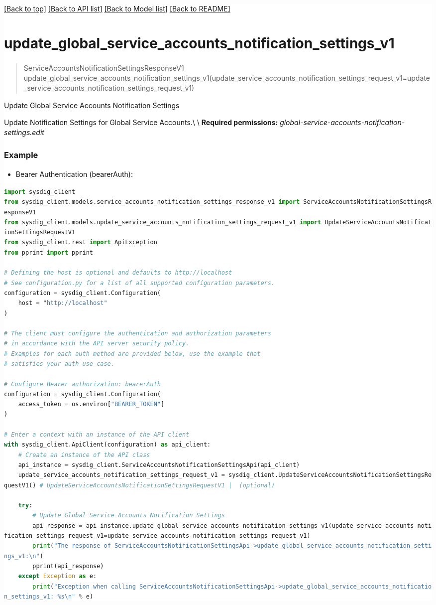 [[Back to top]](#) [[Back to API list]](../README.md#documentation-for-api-endpoints) [[Back to Model list]](../README.md#documentation-for-models) [[Back to README]](../README.md)

# **update_global_service_accounts_notification_settings_v1**
> ServiceAccountsNotificationSettingsResponseV1 update_global_service_accounts_notification_settings_v1(update_service_accounts_notification_settings_request_v1=update_service_accounts_notification_settings_request_v1)

Update Global Service Accounts Notification Settings

Update Notification Settings for Global Service Accounts.\\ \\ **Required permissions:** _global-service-accounts-notification-settings.edit_ 

### Example

* Bearer Authentication (bearerAuth):

```python
import sysdig_client
from sysdig_client.models.service_accounts_notification_settings_response_v1 import ServiceAccountsNotificationSettingsResponseV1
from sysdig_client.models.update_service_accounts_notification_settings_request_v1 import UpdateServiceAccountsNotificationSettingsRequestV1
from sysdig_client.rest import ApiException
from pprint import pprint

# Defining the host is optional and defaults to http://localhost
# See configuration.py for a list of all supported configuration parameters.
configuration = sysdig_client.Configuration(
    host = "http://localhost"
)

# The client must configure the authentication and authorization parameters
# in accordance with the API server security policy.
# Examples for each auth method are provided below, use the example that
# satisfies your auth use case.

# Configure Bearer authorization: bearerAuth
configuration = sysdig_client.Configuration(
    access_token = os.environ["BEARER_TOKEN"]
)

# Enter a context with an instance of the API client
with sysdig_client.ApiClient(configuration) as api_client:
    # Create an instance of the API class
    api_instance = sysdig_client.ServiceAccountsNotificationSettingsApi(api_client)
    update_service_accounts_notification_settings_request_v1 = sysdig_client.UpdateServiceAccountsNotificationSettingsRequestV1() # UpdateServiceAccountsNotificationSettingsRequestV1 |  (optional)

    try:
        # Update Global Service Accounts Notification Settings
        api_response = api_instance.update_global_service_accounts_notification_settings_v1(update_service_accounts_notification_settings_request_v1=update_service_accounts_notification_settings_request_v1)
        print("The response of ServiceAccountsNotificationSettingsApi->update_global_service_accounts_notification_settings_v1:\n")
        pprint(api_response)
    except Exception as e:
        print("Exception when calling ServiceAccountsNotificationSettingsApi->update_global_service_accounts_notification_settings_v1: %s\n" % e)
```
